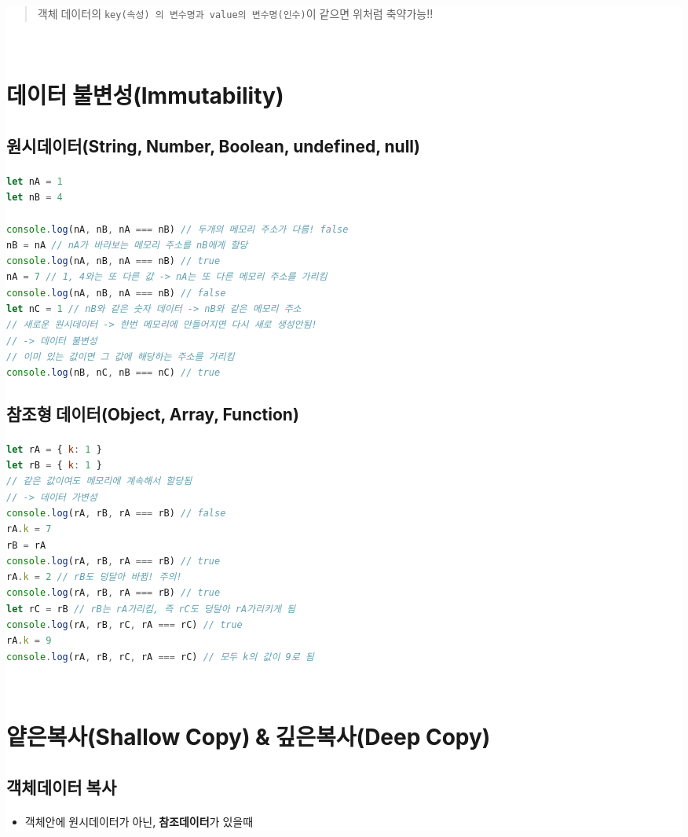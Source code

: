 > 객체 데이터의 `key(속성) 의 변수명과 value의 변수명(인수)`이 같으면 위처럼 축약가능!!

<br>

# 데이터 불변성(Immutability)

## 원시데이터(String, Number, Boolean, undefined, null)

```js
let nA = 1
let nB = 4

console.log(nA, nB, nA === nB) // 두개의 메모리 주소가 다름! false
nB = nA // nA가 바라보는 메모리 주소를 nB에게 할당
console.log(nA, nB, nA === nB) // true
nA = 7 // 1, 4와는 또 다른 값 -> nA는 또 다른 메모리 주소를 가리킴
console.log(nA, nB, nA === nB) // false
let nC = 1 // nB와 같은 숫자 데이터 -> nB와 같은 메모리 주소
// 새로운 원시데이터 -> 한번 메모리에 만들어지면 다시 새로 생성안됨!
// -> 데이터 불변성
// 이미 있는 값이면 그 값에 해당하는 주소를 가리킴
console.log(nB, nC, nB === nC) // true
```

## 참조형 데이터(Object, Array, Function)

```js
let rA = { k: 1 }
let rB = { k: 1 }
// 같은 값이여도 메모리에 계속해서 할당됨
// -> 데이터 가변성
console.log(rA, rB, rA === rB) // false
rA.k = 7
rB = rA
console.log(rA, rB, rA === rB) // true
rA.k = 2 // rB도 덩달아 바뀜! 주의!
console.log(rA, rB, rA === rB) // true
let rC = rB // rB는 rA가리킴, 즉 rC도 덩달아 rA가리키게 됨
console.log(rA, rB, rC, rA === rC) // true
rA.k = 9
console.log(rA, rB, rC, rA === rC) // 모두 k의 값이 9로 됨
```

<br>

# 얕은복사(Shallow Copy) & 깊은복사(Deep Copy)

## 객체데이터 복사

- 객체안에 원시데이터가 아닌, **참조데이터**가 있을때
